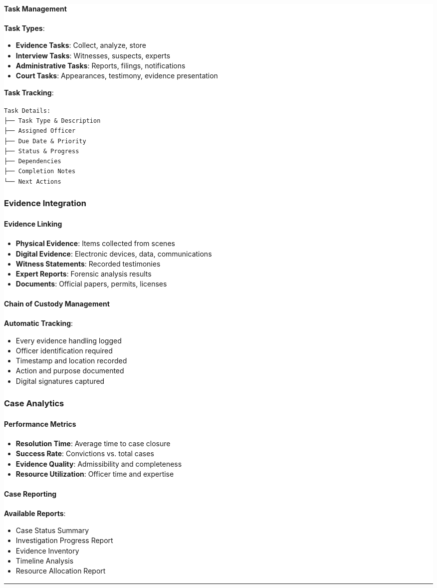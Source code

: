 #### Task Management
**Task Types**:
- **Evidence Tasks**: Collect, analyze, store
- **Interview Tasks**: Witnesses, suspects, experts
- **Administrative Tasks**: Reports, filings, notifications
- **Court Tasks**: Appearances, testimony, evidence presentation

**Task Tracking**:
```
Task Details:
├── Task Type & Description
├── Assigned Officer
├── Due Date & Priority
├── Status & Progress
├── Dependencies
├── Completion Notes
└── Next Actions
```

### Evidence Integration

#### Evidence Linking
- **Physical Evidence**: Items collected from scenes
- **Digital Evidence**: Electronic devices, data, communications
- **Witness Statements**: Recorded testimonies
- **Expert Reports**: Forensic analysis results
- **Documents**: Official papers, permits, licenses

#### Chain of Custody Management
**Automatic Tracking**:
- Every evidence handling logged
- Officer identification required
- Timestamp and location recorded
- Action and purpose documented
- Digital signatures captured

### Case Analytics

#### Performance Metrics
- **Resolution Time**: Average time to case closure
- **Success Rate**: Convictions vs. total cases
- **Evidence Quality**: Admissibility and completeness
- **Resource Utilization**: Officer time and expertise

#### Case Reporting
**Available Reports**:
- Case Status Summary
- Investigation Progress Report
- Evidence Inventory
- Timeline Analysis
- Resource Allocation Report

---